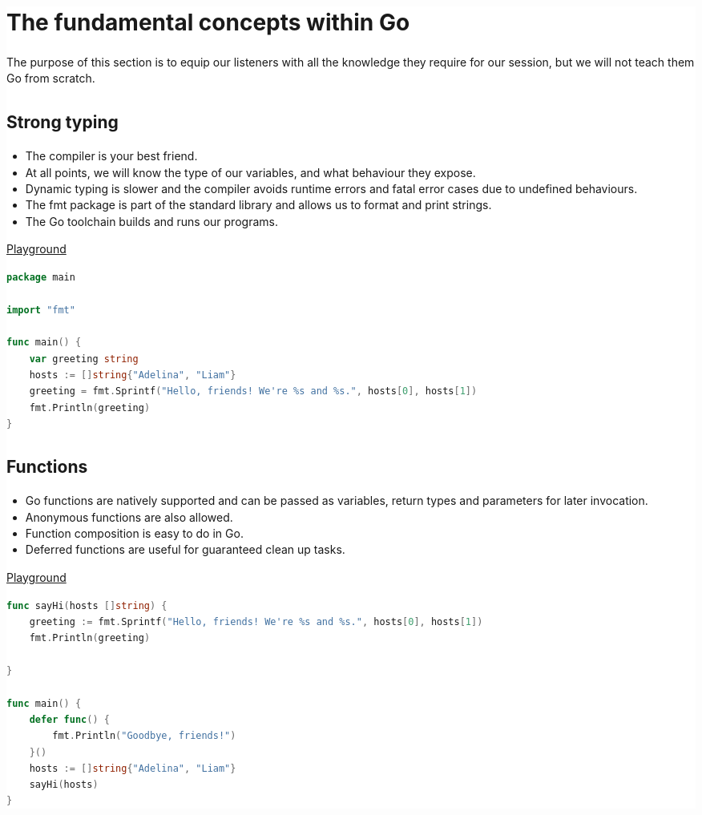 # The fundamental concepts within Go
The purpose of this section is to equip our listeners with all the knowledge they require for our session, but we will not teach them Go from scratch.

## Strong typing
- The compiler is your best friend. 
- At all points, we will know the type of our variables, and what behaviour they expose.
- Dynamic typing is slower and the compiler avoids runtime errors and fatal error cases due to undefined behaviours.
- The fmt package is part of the standard library and allows us to format and print strings.
- The Go toolchain builds and runs our programs.

[Playground](https://go.dev/play/p/DCh2szuTTbm)
```go
package main

import "fmt"

func main() {
    var greeting string
	hosts := []string{"Adelina", "Liam"}
	greeting = fmt.Sprintf("Hello, friends! We're %s and %s.", hosts[0], hosts[1])
	fmt.Println(greeting)
}
```

## Functions
- Go functions are natively supported and can be passed as variables, return types and parameters for later invocation. 
- Anonymous functions are also allowed.
- Function composition is easy to do in Go. 
- Deferred functions are useful for guaranteed clean up tasks. 

[Playground](https://go.dev/play/p/fDUKmkVvezv)

```go
func sayHi(hosts []string) {
	greeting := fmt.Sprintf("Hello, friends! We're %s and %s.", hosts[0], hosts[1])
	fmt.Println(greeting)

}

func main() {
	defer func() {
		fmt.Println("Goodbye, friends!")
	}()
	hosts := []string{"Adelina", "Liam"}
	sayHi(hosts)
}

```
